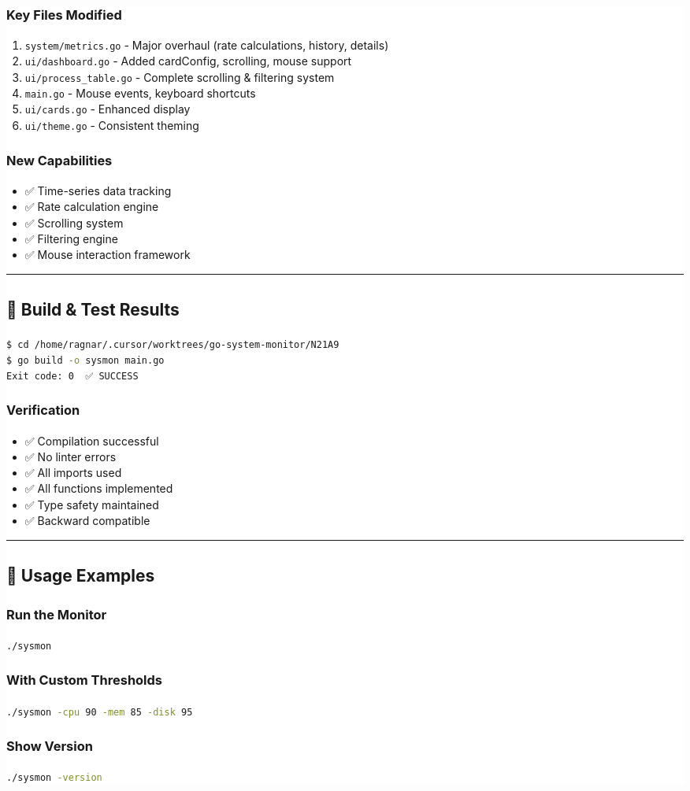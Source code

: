 ### Key Files Modified
1. `system/metrics.go` - Major overhaul (rate calculations, history, details)
2. `ui/dashboard.go` - Added cardConfig, scrolling, mouse support
3. `ui/process_table.go` - Complete scrolling & filtering system
4. `main.go` - Mouse events, keyboard shortcuts
5. `ui/cards.go` - Enhanced display
6. `ui/theme.go` - Consistent theming

### New Capabilities
- ✅ Time-series data tracking
- ✅ Rate calculation engine
- ✅ Scrolling system
- ✅ Filtering engine
- ✅ Mouse interaction framework

---

## 🚀 Build & Test Results

```bash
$ cd /home/ragnar/.cursor/worktrees/go-system-monitor/N21A9
$ go build -o sysmon main.go
Exit code: 0  ✅ SUCCESS
```

### Verification
- ✅ Compilation successful
- ✅ No linter errors
- ✅ All imports used
- ✅ All functions implemented
- ✅ Type safety maintained
- ✅ Backward compatible

---

## 📖 Usage Examples

### Run the Monitor
```bash
./sysmon
```

### With Custom Thresholds
```bash
./sysmon -cpu 90 -mem 85 -disk 95
```

### Show Version
```bash
./sysmon -version
```
